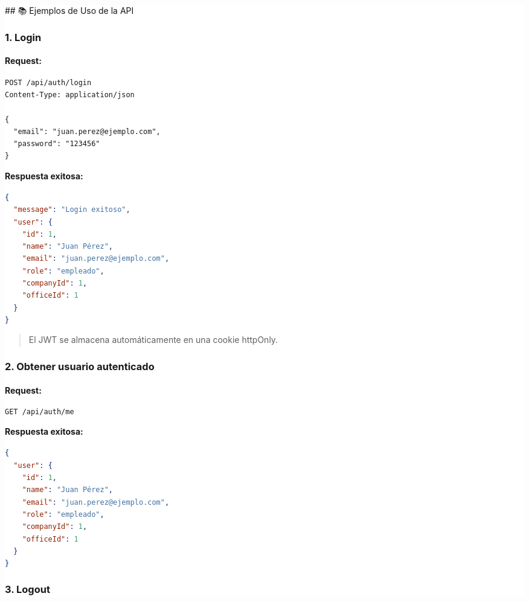 </p>
## 📚 Ejemplos de Uso de la API

### 1. Login

**Request:**
```http
POST /api/auth/login
Content-Type: application/json

{
  "email": "juan.perez@ejemplo.com",
  "password": "123456"
}
```
**Respuesta exitosa:**
```json
{
  "message": "Login exitoso",
  "user": {
    "id": 1,
    "name": "Juan Pérez",
    "email": "juan.perez@ejemplo.com",
    "role": "empleado",
    "companyId": 1,
    "officeId": 1
  }
}
```
> El JWT se almacena automáticamente en una cookie httpOnly.

### 2. Obtener usuario autenticado

**Request:**
```http
GET /api/auth/me
```
**Respuesta exitosa:**
```json
{
  "user": {
    "id": 1,
    "name": "Juan Pérez",
    "email": "juan.perez@ejemplo.com",
    "role": "empleado",
    "companyId": 1,
    "officeId": 1
  }
}
```

### 3. Logout
